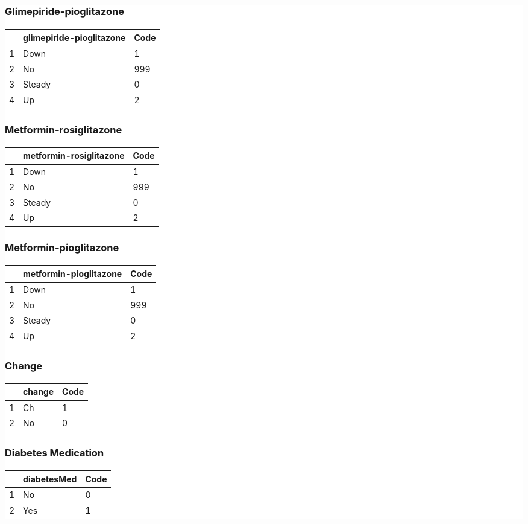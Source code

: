 ### Glimepiride-pioglitazone

|     | glimepiride-pioglitazone | Code |
| --- | ------------------------ | ---- |
| 1   | Down                     | 1    |
| 2   | No                       | 999  |
| 3   | Steady                   | 0    |
| 4   | Up                       | 2    |

### Metformin-rosiglitazone

|     | metformin-rosiglitazone | Code |
| --- | ----------------------- | ---- |
| 1   | Down                    | 1    |
| 2   | No                      | 999  |
| 3   | Steady                  | 0    |
| 4   | Up                      | 2    |

### Metformin-pioglitazone

|     | metformin-pioglitazone | Code |
| --- | ---------------------- | ---- |
| 1   | Down                   | 1    |
| 2   | No                     | 999  |
| 3   | Steady                 | 0    |
| 4   | Up                     | 2    |

### Change

|     | change | Code |
| --- | ------ | ---- |
| 1   | Ch     | 1    |
| 2   | No     | 0    |

### Diabetes Medication

|     | diabetesMed | Code |
| --- | ----------- | ---- |
| 1   | No          | 0    |
| 2   | Yes         | 1    |
